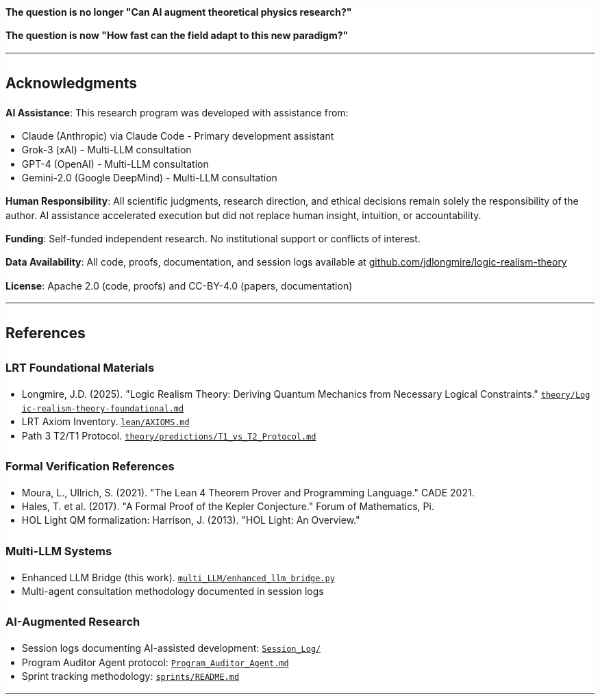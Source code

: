 **The question is no longer "Can AI augment theoretical physics research?"**

**The question is now "How fast can the field adapt to this new paradigm?"**

---

## Acknowledgments

**AI Assistance**: This research program was developed with assistance from:
- Claude (Anthropic) via Claude Code - Primary development assistant
- Grok-3 (xAI) - Multi-LLM consultation
- GPT-4 (OpenAI) - Multi-LLM consultation
- Gemini-2.0 (Google DeepMind) - Multi-LLM consultation

**Human Responsibility**: All scientific judgments, research direction, and ethical decisions remain solely the responsibility of the author. AI assistance accelerated execution but did not replace human insight, intuition, or accountability.

**Funding**: Self-funded independent research. No institutional support or conflicts of interest.

**Data Availability**: All code, proofs, documentation, and session logs available at [github.com/jdlongmire/logic-realism-theory](https://github.com/jdlongmire/logic-realism-theory)

**License**: Apache 2.0 (code, proofs) and CC-BY-4.0 (papers, documentation)

---

## References

### LRT Foundational Materials
- Longmire, J.D. (2025). "Logic Realism Theory: Deriving Quantum Mechanics from Necessary Logical Constraints." [`theory/Logic-realism-theory-foundational.md`](theory/Logic-realism-theory-foundational.md)
- LRT Axiom Inventory. [`lean/AXIOMS.md`](lean/AXIOMS.md)
- Path 3 T2/T1 Protocol. [`theory/predictions/T1_vs_T2_Protocol.md`](theory/predictions/T1_vs_T2_Protocol.md)

### Formal Verification References
- Moura, L., Ullrich, S. (2021). "The Lean 4 Theorem Prover and Programming Language." CADE 2021.
- Hales, T. et al. (2017). "A Formal Proof of the Kepler Conjecture." Forum of Mathematics, Pi.
- HOL Light QM formalization: Harrison, J. (2013). "HOL Light: An Overview."

### Multi-LLM Systems
- Enhanced LLM Bridge (this work). [`multi_LLM/enhanced_llm_bridge.py`](multi_LLM/enhanced_llm_bridge.py)
- Multi-agent consultation methodology documented in session logs

### AI-Augmented Research
- Session logs documenting AI-assisted development: [`Session_Log/`](Session_Log/)
- Program Auditor Agent protocol: [`Program_Auditor_Agent.md`](Program_Auditor_Agent.md)
- Sprint tracking methodology: [`sprints/README.md`](sprints/README.md)

---